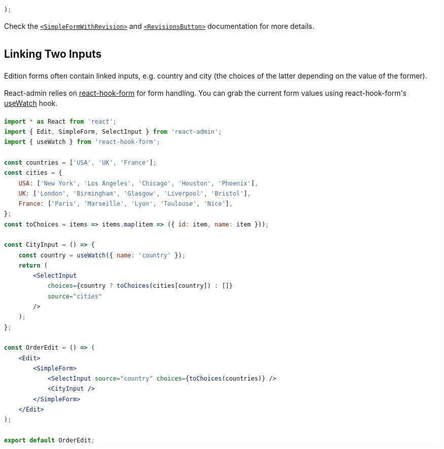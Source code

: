 ```jsx
);
```

Check the [`<SimpleFormWithRevision>`](https://react-admin-ee.marmelab.com/documentation/ra-history#simpleformwithrevision) and [`<RevisionsButton>`](https://react-admin-ee.marmelab.com/documentation/ra-history#revisionsbutton) documentation for more details.

## Linking Two Inputs

<iframe src="https://www.youtube-nocookie.com/embed/YkqjydtmfcU" title="YouTube video player" frameborder="0" allow="accelerometer; autoplay; clipboard-write; encrypted-media; gyroscope; picture-in-picture; web-share" allowfullscreen style="aspect-ratio: 16 / 9;width:100%;margin-bottom:1em;"></iframe>

Edition forms often contain linked inputs, e.g. country and city (the choices of the latter depending on the value of the former).

React-admin relies on [react-hook-form](https://react-hook-form.com/) for form handling. You can grab the current form values using react-hook-form's [useWatch](https://react-hook-form.com/docs/usewatch) hook.

```jsx
import * as React from 'react';
import { Edit, SimpleForm, SelectInput } from 'react-admin';
import { useWatch } from 'react-hook-form';

const countries = ['USA', 'UK', 'France'];
const cities = {
    USA: ['New York', 'Los Angeles', 'Chicago', 'Houston', 'Phoenix'],
    UK: ['London', 'Birmingham', 'Glasgow', 'Liverpool', 'Bristol'],
    France: ['Paris', 'Marseille', 'Lyon', 'Toulouse', 'Nice'],
};
const toChoices = items => items.map(item => ({ id: item, name: item }));

const CityInput = () => {
    const country = useWatch({ name: 'country' });
    return (
        <SelectInput
            choices={country ? toChoices(cities[country]) : []}
            source="cities"
        />
    );
};

const OrderEdit = () => (
    <Edit>
        <SimpleForm>
            <SelectInput source="country" choices={toChoices(countries)} />
            <CityInput />
        </SimpleForm>
    </Edit>
);

export default OrderEdit;
```
